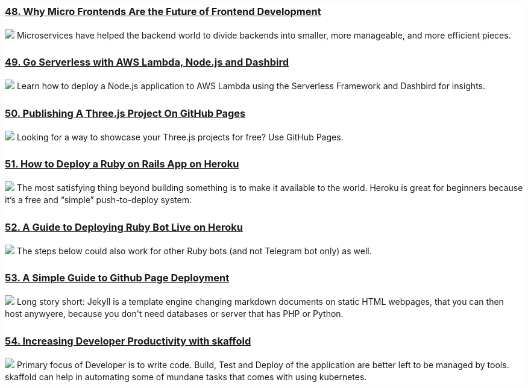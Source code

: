 ### [48. Why Micro Frontends Are the Future of Frontend Development](https://hackernoon.com/why-micro-frontends-are-the-future-of-frontend-development)
![](https://cdn.hackernoon.com/images/da7H4NzOhAdhje46xkTgaLorF5m2-11931u7.jpeg)
Microservices have helped the backend world to divide backends into smaller, more manageable, and more efficient pieces.

### [49. Go Serverless with AWS Lambda, Node.js and Dashbird](https://hackernoon.com/go-serverless-with-aws-lambda-nodejs-and-dashbird)
![](https://cdn.hackernoon.com/images/JT4BgXlfxveziEP9szyBKsEXoFf2-5y036ja.jpeg)
Learn how to deploy a Node.js application to AWS Lambda using the Serverless Framework and Dashbird for insights.

### [50. Publishing A Three.js Project On GitHub Pages](https://hackernoon.com/publishing-a-threejs-project-on-github-pages-1d1a33dn)
![](https://hackernoon.com/images/jf6vZ688mOdIbQoKHGHxhReTALF2-fk9m33po.jpeg)
Looking for a way to showcase your Three.js projects for free? Use GitHub Pages.

### [51. How to Deploy a Ruby on Rails App on Heroku](https://hackernoon.com/how-to-deploy-a-ruby-on-rails-app-on-heroku-jq2a3uuw)
![](https://firebasestorage.googleapis.com/v0/b/hackernoon-app.appspot.com/o/images%2FVWTKMvlu5fal8I6akyEYhg4jNdO2-7aen20ti.jpeg?alt=media&token=56c84fa0-295a-4fc8-a49b-4669be010991)
The most satisfying thing beyond building something is to make it available to the world. Heroku is great for beginners because it’s a free and “simple” push-to-deploy system.

### [52. A Guide to Deploying Ruby Bot Live on Heroku](https://hackernoon.com/a-guide-to-deploying-ruby-bot-live-on-heroku-mk3c31ec)
![](https://cdn.hackernoon.com/images/MJpFVUEItkSdoh38rYo60VT7RfH3-bci28a6.jpeg)
The steps below could also work for other Ruby bots (and not Telegram bot only) as well.

### [53. A Simple Guide to Github Page Deployment](https://hackernoon.com/ultimate-github-page-deployment-iz203tq6)
![](https://firebasestorage.googleapis.com/v0/b/hackernoon-app.appspot.com/o/images%2FMjm89m7KHiZ58rDvoLMIPZggza62-s3g28ke.jpeg?alt=media&token=d7cd29f2-3699-4cba-922d-6bd8acace002)
Long story short: Jekyll is a template engine changing markdown documents on static HTML webpages, that you can then host anywyere, because you don't need databases or server that has PHP or Python.

### [54. Increasing Developer Productivity with skaffold](https://hackernoon.com/increasing-developer-productivity-with-skaffold-ed4l3wz3)
![](https://cdn.hackernoon.com/drafts/ym2b23kfl.png)
Primary focus of Developer is to write code. Build, Test and Deploy of the application are better left to be managed by tools. skaffold can help in automating some of mundane tasks that comes with using kubernetes.
